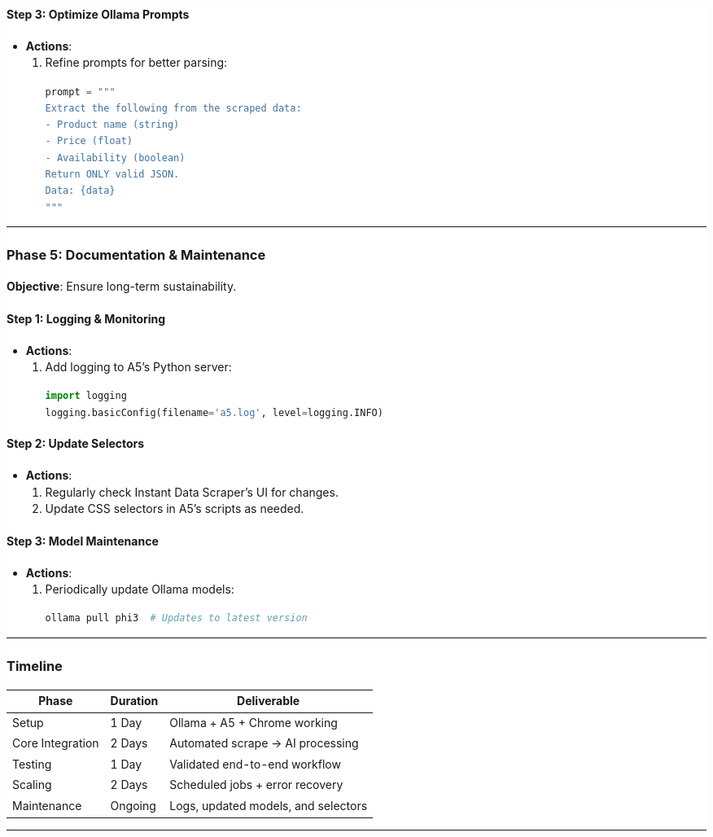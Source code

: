 #### **Step 3: Optimize Ollama Prompts**  
- **Actions**:  
  1. Refine prompts for better parsing:  
     ```python
     prompt = """
     Extract the following from the scraped data:
     - Product name (string)
     - Price (float)
     - Availability (boolean)
     Return ONLY valid JSON.
     Data: {data}
     """
     ```  

---

### **Phase 5: Documentation & Maintenance**  
**Objective**: Ensure long-term sustainability.  

#### **Step 1: Logging & Monitoring**  
- **Actions**:  
  1. Add logging to A5’s Python server:  
     ```python
     import logging
     logging.basicConfig(filename='a5.log', level=logging.INFO)
     ```  

#### **Step 2: Update Selectors**  
- **Actions**:  
  1. Regularly check Instant Data Scraper’s UI for changes.  
  2. Update CSS selectors in A5’s scripts as needed.  

#### **Step 3: Model Maintenance**  
- **Actions**:  
  1. Periodically update Ollama models:  
     ```bash
     ollama pull phi3  # Updates to latest version
     ```  

---

### **Timeline**  
| **Phase**       | **Duration** | **Deliverable**                     |  
|------------------|--------------|-------------------------------------|  
| Setup            | 1 Day        | Ollama + A5 + Chrome working        |  
| Core Integration | 2 Days       | Automated scrape → AI processing    |  
| Testing          | 1 Day        | Validated end-to-end workflow       |  
| Scaling          | 2 Days       | Scheduled jobs + error recovery     |  
| Maintenance      | Ongoing      | Logs, updated models, and selectors |  

---